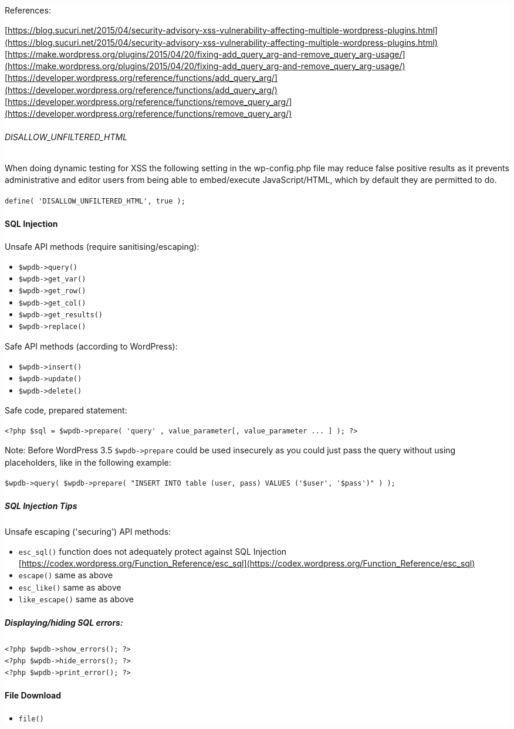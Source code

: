 References:

[https://blog.sucuri.net/2015/04/security-advisory-xss-vulnerability-affecting-multiple-wordpress-plugins.html](https://blog.sucuri.net/2015/04/security-advisory-xss-vulnerability-affecting-multiple-wordpress-plugins.html)
[https://make.wordpress.org/plugins/2015/04/20/fixing-add_query_arg-and-remove_query_arg-usage/](https://make.wordpress.org/plugins/2015/04/20/fixing-add_query_arg-and-remove_query_arg-usage/)
[https://developer.wordpress.org/reference/functions/add_query_arg/](https://developer.wordpress.org/reference/functions/add_query_arg/)
[https://developer.wordpress.org/reference/functions/remove_query_arg/](https://developer.wordpress.org/reference/functions/remove_query_arg/)

###### DISALLOW_UNFILTERED_HTML

When doing dynamic testing for XSS the following setting in the wp-config.php file may reduce false positive results as it prevents administrative and editor users from being able to embed/execute JavaScript/HTML, which by default they are permitted to do.

```
define( 'DISALLOW_UNFILTERED_HTML', true );
```

#### SQL Injection

Unsafe API methods (require sanitising/escaping):

- ```$wpdb->query()```
- ```$wpdb->get_var()```
- ```$wpdb->get_row()```
- ```$wpdb->get_col()```
- ```$wpdb->get_results()```
- ```$wpdb->replace()```

Safe API methods (according to WordPress):

- ```$wpdb->insert()```
- ```$wpdb->update()```
- ```$wpdb->delete()```

Safe code, prepared statement:

``` <?php $sql = $wpdb->prepare( 'query' , value_parameter[, value_parameter ... ] ); ?> ```

Note: Before WordPress 3.5 ```$wpdb->prepare``` could be used insecurely as you could just pass the query without using placeholders, like in the following example:

```$wpdb->query( $wpdb->prepare( "INSERT INTO table (user, pass) VALUES ('$user', '$pass')" ) );```

##### SQL Injection Tips

Unsafe escaping ('securing') API methods:

- ```esc_sql()``` function does not adequately protect against SQL Injection [https://codex.wordpress.org/Function_Reference/esc_sql](https://codex.wordpress.org/Function_Reference/esc_sql)
- ```escape()``` same as above
- ```esc_like()``` same as above
- ```like_escape()``` same as above

##### Displaying/hiding SQL errors:

```
<?php $wpdb->show_errors(); ?>
<?php $wpdb->hide_errors(); ?>
<?php $wpdb->print_error(); ?>
```

#### File Download

- ```file()```
```